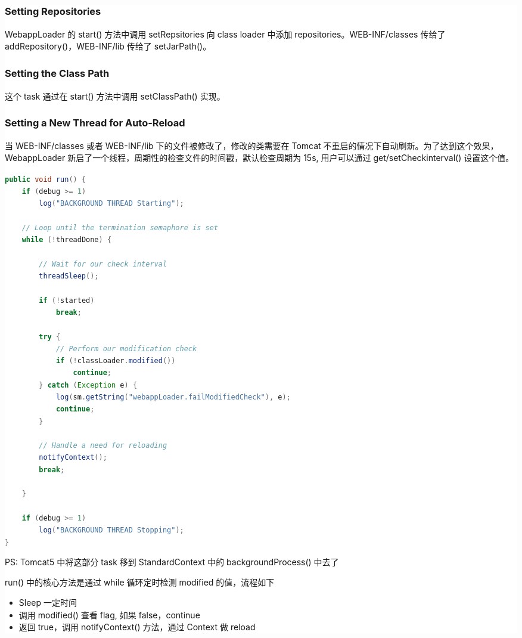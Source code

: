 ### Setting Repositories

WebappLoader 的 start() 方法中调用 setRepsitories 向 class loader 中添加 repositories。WEB-INF/classes 传给了 addRepository()，WEB-INF/lib 传给了 setJarPath()。

### Setting the Class Path

这个 task 通过在 start() 方法中调用 setClassPath() 实现。

### Setting a New Thread for Auto-Reload

当 WEB-INF/classes 或者 WEB-INF/lib 下的文件被修改了，修改的类需要在 Tomcat 不重启的情况下自动刷新。为了达到这个效果，WebappLoader 新启了一个线程，周期性的检查文件的时间戳，默认检查周期为 15s, 用户可以通过 get/setCheckinterval() 设置这个值。

```java
public void run() {
    if (debug >= 1)
        log("BACKGROUND THREAD Starting");

    // Loop until the termination semaphore is set
    while (!threadDone) {

        // Wait for our check interval
        threadSleep();

        if (!started)
            break;

        try {
            // Perform our modification check
            if (!classLoader.modified())
                continue;
        } catch (Exception e) {
            log(sm.getString("webappLoader.failModifiedCheck"), e);
            continue;
        }

        // Handle a need for reloading
        notifyContext();
        break;

    }

    if (debug >= 1)
        log("BACKGROUND THREAD Stopping");
}
```

PS: Tomcat5 中将这部分 task 移到 StandardContext 中的 backgroundProcess() 中去了

run() 中的核心方法是通过 while 循环定时检测 modified 的值，流程如下

* Sleep 一定时间
* 调用 modified() 查看 flag, 如果 false，continue
* 返回 true，调用 notifyContext() 方法，通过 Context 做 reload
